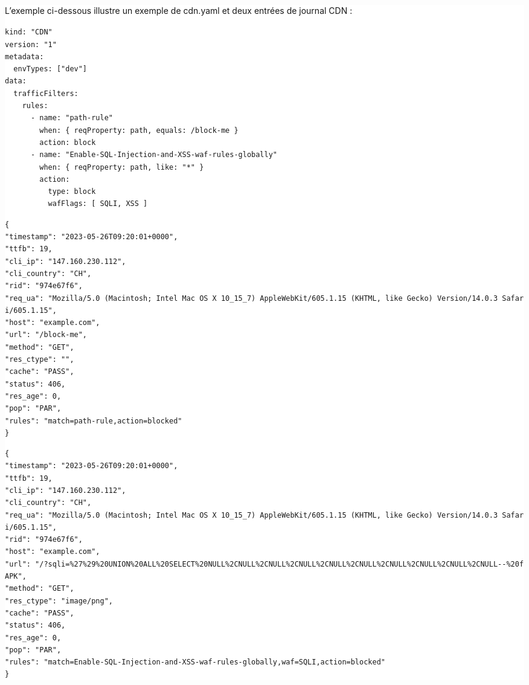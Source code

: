 L’exemple ci-dessous illustre un exemple de cdn.yaml et deux entrées de journal CDN :


```
kind: "CDN"
version: "1"
metadata:
  envTypes: ["dev"]
data:
  trafficFilters:
    rules:
      - name: "path-rule"
        when: { reqProperty: path, equals: /block-me }
        action: block
      - name: "Enable-SQL-Injection-and-XSS-waf-rules-globally"
        when: { reqProperty: path, like: "*" }
        action:
          type: block
          wafFlags: [ SQLI, XSS ]
```

```
{
"timestamp": "2023-05-26T09:20:01+0000",
"ttfb": 19,
"cli_ip": "147.160.230.112",
"cli_country": "CH",
"rid": "974e67f6",
"req_ua": "Mozilla/5.0 (Macintosh; Intel Mac OS X 10_15_7) AppleWebKit/605.1.15 (KHTML, like Gecko) Version/14.0.3 Safari/605.1.15",
"host": "example.com",
"url": "/block-me",
"method": "GET",
"res_ctype": "",
"cache": "PASS",
"status": 406,
"res_age": 0,
"pop": "PAR",
"rules": "match=path-rule,action=blocked"
}
```

```
{
"timestamp": "2023-05-26T09:20:01+0000",
"ttfb": 19,
"cli_ip": "147.160.230.112",
"cli_country": "CH",
"req_ua": "Mozilla/5.0 (Macintosh; Intel Mac OS X 10_15_7) AppleWebKit/605.1.15 (KHTML, like Gecko) Version/14.0.3 Safari/605.1.15",
"rid": "974e67f6",
"host": "example.com",
"url": "/?sqli=%27%29%20UNION%20ALL%20SELECT%20NULL%2CNULL%2CNULL%2CNULL%2CNULL%2CNULL%2CNULL%2CNULL%2CNULL%2CNULL--%20fAPK",
"method": "GET",
"res_ctype": "image/png",
"cache": "PASS",
"status": 406,
"res_age": 0,
"pop": "PAR",
"rules": "match=Enable-SQL-Injection-and-XSS-waf-rules-globally,waf=SQLI,action=blocked"
}
```
